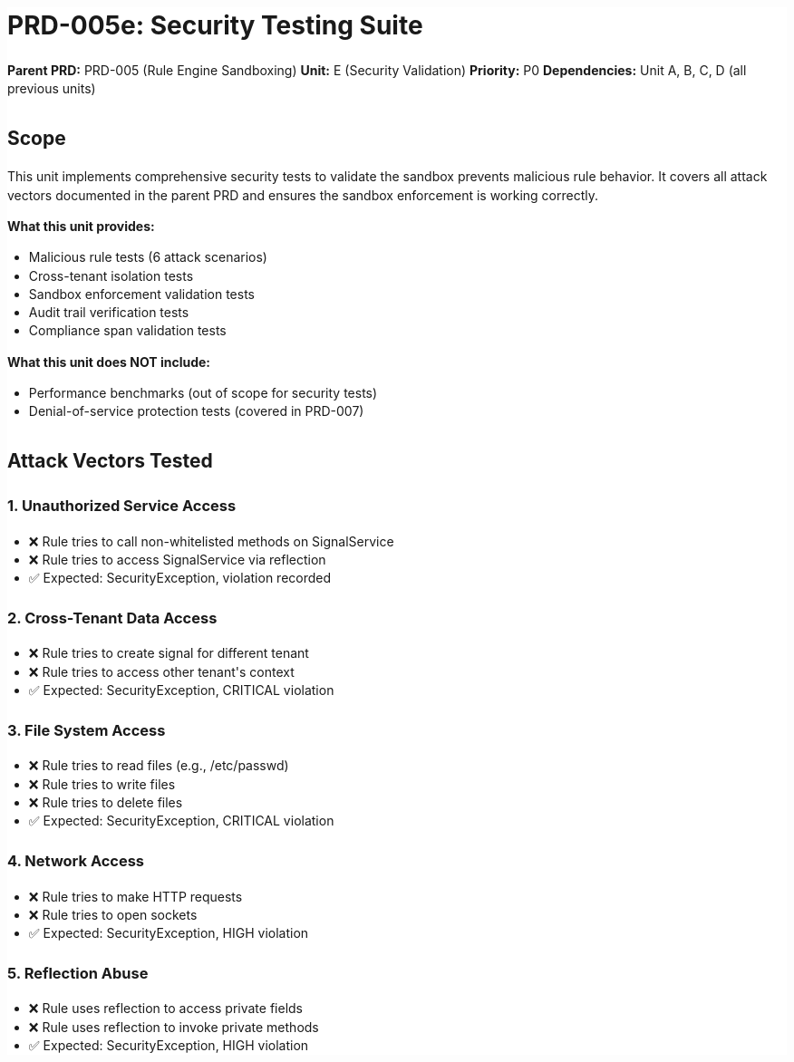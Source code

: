 # PRD-005e: Security Testing Suite

**Parent PRD:** PRD-005 (Rule Engine Sandboxing)
**Unit:** E (Security Validation)
**Priority:** P0
**Dependencies:** Unit A, B, C, D (all previous units)

## Scope

This unit implements comprehensive security tests to validate the sandbox prevents malicious rule behavior. It covers all attack vectors documented in the parent PRD and ensures the sandbox enforcement is working correctly.

**What this unit provides:**
- Malicious rule tests (6 attack scenarios)
- Cross-tenant isolation tests
- Sandbox enforcement validation tests
- Audit trail verification tests
- Compliance span validation tests

**What this unit does NOT include:**
- Performance benchmarks (out of scope for security tests)
- Denial-of-service protection tests (covered in PRD-007)

## Attack Vectors Tested

### 1. Unauthorized Service Access
- ❌ Rule tries to call non-whitelisted methods on SignalService
- ❌ Rule tries to access SignalService via reflection
- ✅ Expected: SecurityException, violation recorded

### 2. Cross-Tenant Data Access
- ❌ Rule tries to create signal for different tenant
- ❌ Rule tries to access other tenant's context
- ✅ Expected: SecurityException, CRITICAL violation

### 3. File System Access
- ❌ Rule tries to read files (e.g., /etc/passwd)
- ❌ Rule tries to write files
- ❌ Rule tries to delete files
- ✅ Expected: SecurityException, CRITICAL violation

### 4. Network Access
- ❌ Rule tries to make HTTP requests
- ❌ Rule tries to open sockets
- ✅ Expected: SecurityException, HIGH violation

### 5. Reflection Abuse
- ❌ Rule uses reflection to access private fields
- ❌ Rule uses reflection to invoke private methods
- ✅ Expected: SecurityException, HIGH violation
